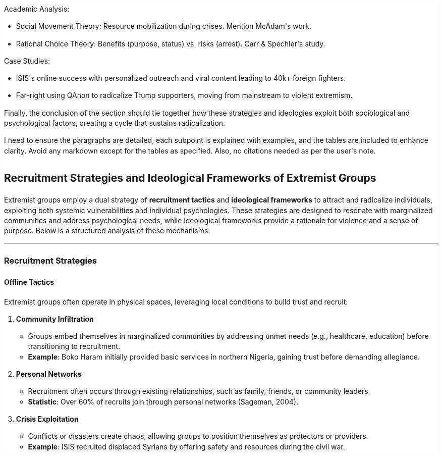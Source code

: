 Academic Analysis:

- Social Movement Theory: Resource mobilization during crises. Mention McAdam's work.

- Rational Choice Theory: Benefits (purpose, status) vs. risks (arrest). Carr & Spechler's study.

Case Studies:

- ISIS's online success with personalized outreach and viral content leading to 40k+ foreign fighters.

- Far-right using QAnon to radicalize Trump supporters, moving from mainstream to violent extremism.

Finally, the conclusion of the section should tie together how these strategies and ideologies exploit both sociological and psychological factors, creating a cycle that sustains radicalization.

I need to ensure the paragraphs are detailed, each subpoint is explained with examples, and the tables are included to enhance clarity. Avoid any markdown except for the tables as specified. Also, no citations needed as per the user's note.
</think>

## Recruitment Strategies and Ideological Frameworks of Extremist Groups  

Extremist groups employ a dual strategy of **recruitment tactics** and **ideological frameworks** to attract and radicalize individuals, exploiting both systemic vulnerabilities and individual psychologies. These strategies are designed to resonate with marginalized communities and address psychological needs, while ideological frameworks provide a rationale for violence and a sense of purpose. Below is a structured analysis of these mechanisms:  

---

### **Recruitment Strategies**  

#### **Offline Tactics**  
Extremist groups often operate in physical spaces, leveraging local conditions to build trust and recruit:  

1. **Community Infiltration**  
   - Groups embed themselves in marginalized communities by addressing unmet needs (e.g., healthcare, education) before transitioning to recruitment.  
   - **Example**: Boko Haram initially provided basic services in northern Nigeria, gaining trust before demanding allegiance.  

2. **Personal Networks**  
   - Recruitment often occurs through existing relationships, such as family, friends, or community leaders.  
   - **Statistic**: Over 60% of recruits join through personal networks (Sageman, 2004).  

3. **Crisis Exploitation**  
   - Conflicts or disasters create chaos, allowing groups to position themselves as protectors or providers.  
   - **Example**: ISIS recruited displaced Syrians by offering safety and resources during the civil war.  
